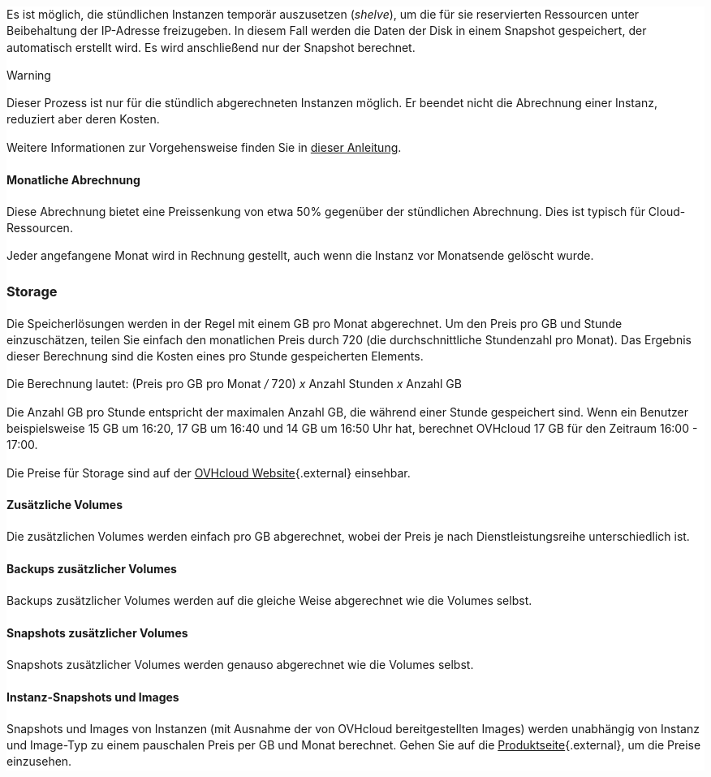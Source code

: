 Es ist möglich, die stündlichen Instanzen temporär auszusetzen (*shelve*), um die für sie reservierten Ressourcen unter Beibehaltung der IP-Adresse freizugeben. In diesem Fall werden die Daten der Disk in einem Snapshot gespeichert, der automatisch erstellt wird. Es wird anschließend nur der Snapshot berechnet.

> [!warning]
>
> Dieser Prozess ist nur für die stündlich abgerechneten Instanzen möglich. Er beendet nicht die Abrechnung einer Instanz, reduziert aber deren Kosten.
>

Weitere Informationen zur Vorgehensweise finden Sie in [dieser Anleitung](suspend_or_pause_an_instance1.).

#### Monatliche Abrechnung

Diese Abrechnung bietet eine Preissenkung von etwa 50% gegenüber der stündlichen Abrechnung. Dies ist typisch für Cloud-Ressourcen.

Jeder angefangene Monat wird in Rechnung gestellt, auch wenn die Instanz vor Monatsende gelöscht wurde.

### Storage

Die Speicherlösungen werden in der Regel mit einem GB pro Monat abgerechnet. Um den Preis pro GB und Stunde einzuschätzen, teilen Sie einfach den monatlichen Preis durch 720 (die durchschnittliche Stundenzahl pro Monat). Das Ergebnis dieser Berechnung sind die Kosten eines pro Stunde gespeicherten Elements.

Die Berechnung lautet: (Preis pro GB pro Monat */* 720) *x* Anzahl Stunden *x* Anzahl GB

Die Anzahl GB pro Stunde entspricht der maximalen Anzahl GB, die während einer Stunde gespeichert sind. Wenn ein Benutzer beispielsweise 15 GB um 16:20, 17 GB um 16:40 und 14 GB um 16:50 Uhr hat, berechnet OVHcloud 17 GB für den Zeitraum 16:00 - 17:00.

Die Preise für Storage sind auf der [OVHcloud Website](https://www.ovhcloud.com/de/public-cloud/storage/){.external} einsehbar.

#### Zusätzliche Volumes

Die zusätzlichen Volumes werden einfach pro GB abgerechnet, wobei der Preis je nach Dienstleistungsreihe unterschiedlich ist.

#### Backups zusätzlicher Volumes

Backups zusätzlicher Volumes werden auf die gleiche Weise abgerechnet wie die Volumes selbst.

#### Snapshots zusätzlicher Volumes

Snapshots zusätzlicher Volumes werden genauso abgerechnet wie die Volumes selbst.

#### Instanz-Snapshots und Images

Snapshots und Images von Instanzen (mit Ausnahme der von OVHcloud bereitgestellten Images) werden unabhängig von Instanz und Image-Typ zu einem pauschalen Preis per GB und Monat berechnet. Gehen Sie auf die [Produktseite](https://www.ovhcloud.com/de/public-cloud/prices/){.external}, um die Preise einzusehen.

